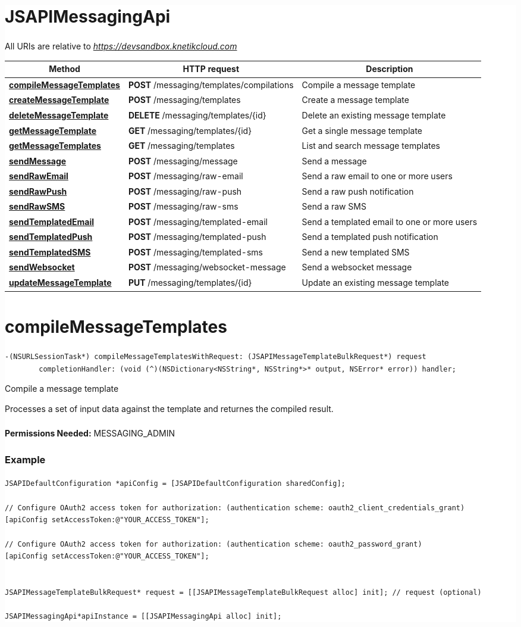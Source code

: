 # JSAPIMessagingApi

All URIs are relative to *https://devsandbox.knetikcloud.com*

Method | HTTP request | Description
------------- | ------------- | -------------
[**compileMessageTemplates**](JSAPIMessagingApi.md#compilemessagetemplates) | **POST** /messaging/templates/compilations | Compile a message template
[**createMessageTemplate**](JSAPIMessagingApi.md#createmessagetemplate) | **POST** /messaging/templates | Create a message template
[**deleteMessageTemplate**](JSAPIMessagingApi.md#deletemessagetemplate) | **DELETE** /messaging/templates/{id} | Delete an existing message template
[**getMessageTemplate**](JSAPIMessagingApi.md#getmessagetemplate) | **GET** /messaging/templates/{id} | Get a single message template
[**getMessageTemplates**](JSAPIMessagingApi.md#getmessagetemplates) | **GET** /messaging/templates | List and search message templates
[**sendMessage**](JSAPIMessagingApi.md#sendmessage) | **POST** /messaging/message | Send a message
[**sendRawEmail**](JSAPIMessagingApi.md#sendrawemail) | **POST** /messaging/raw-email | Send a raw email to one or more users
[**sendRawPush**](JSAPIMessagingApi.md#sendrawpush) | **POST** /messaging/raw-push | Send a raw push notification
[**sendRawSMS**](JSAPIMessagingApi.md#sendrawsms) | **POST** /messaging/raw-sms | Send a raw SMS
[**sendTemplatedEmail**](JSAPIMessagingApi.md#sendtemplatedemail) | **POST** /messaging/templated-email | Send a templated email to one or more users
[**sendTemplatedPush**](JSAPIMessagingApi.md#sendtemplatedpush) | **POST** /messaging/templated-push | Send a templated push notification
[**sendTemplatedSMS**](JSAPIMessagingApi.md#sendtemplatedsms) | **POST** /messaging/templated-sms | Send a new templated SMS
[**sendWebsocket**](JSAPIMessagingApi.md#sendwebsocket) | **POST** /messaging/websocket-message | Send a websocket message
[**updateMessageTemplate**](JSAPIMessagingApi.md#updatemessagetemplate) | **PUT** /messaging/templates/{id} | Update an existing message template


# **compileMessageTemplates**
```objc
-(NSURLSessionTask*) compileMessageTemplatesWithRequest: (JSAPIMessageTemplateBulkRequest*) request
        completionHandler: (void (^)(NSDictionary<NSString*, NSString*>* output, NSError* error)) handler;
```

Compile a message template

Processes a set of input data against the template and returnes the compiled result. <br><br><b>Permissions Needed:</b> MESSAGING_ADMIN

### Example 
```objc
JSAPIDefaultConfiguration *apiConfig = [JSAPIDefaultConfiguration sharedConfig];

// Configure OAuth2 access token for authorization: (authentication scheme: oauth2_client_credentials_grant)
[apiConfig setAccessToken:@"YOUR_ACCESS_TOKEN"];

// Configure OAuth2 access token for authorization: (authentication scheme: oauth2_password_grant)
[apiConfig setAccessToken:@"YOUR_ACCESS_TOKEN"];


JSAPIMessageTemplateBulkRequest* request = [[JSAPIMessageTemplateBulkRequest alloc] init]; // request (optional)

JSAPIMessagingApi*apiInstance = [[JSAPIMessagingApi alloc] init];

```